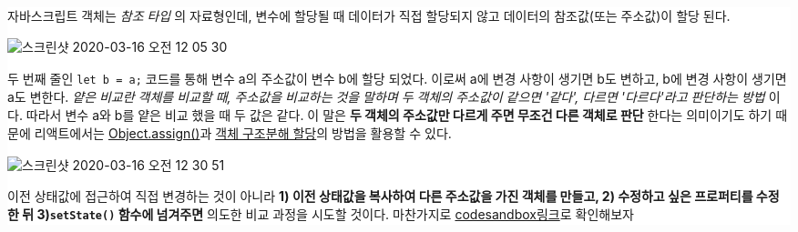 자바스크립트 객체는 _참조 타입_ 의 자료형인데, 변수에 할당될 때 데이터가 직접 할당되지 않고 데이터의 참조값(또는 주소값)이 할당 된다.

<img width="742" alt="스크린샷 2020-03-16 오전 12 05 30" src="https://user-images.githubusercontent.com/18614517/76704076-df837880-6719-11ea-9575-3f003875255f.png">

두 번째 줄인 `let b = a;` 코드를 통해 변수 a의 주소값이 변수 b에 할당 되었다. 이로써 a에 변경 사항이 생기면 b도 변하고, b에 변경 사항이 생기면 a도 변한다. _얕은 비교란 객체를 비교할 때, 주소값을 비교하는 것을 말하며 두 객체의 주소값이 같으면 '같다', 다르면 '다르다'라고 판단하는 방법_ 이다. 따라서 변수 a와 b를 얕은 비교 했을 때 두 값은 같다. 이 말은 **두 객체의 주소값만 다르게 주면 무조건 다른 객체로 판단** 한다는 의미이기도 하기 때문에 리액트에서는 [Object.assign()](https://developer.mozilla.org/ko/docs/Web/JavaScript/Reference/Global_Objects/Object/assign)과 [객체 구조분해 할당](https://developer.mozilla.org/ko/docs/Web/JavaScript/Reference/Operators/Destructuring_assignment)의 방법을 활용할 수 있다. 

<img width="1227" alt="스크린샷 2020-03-16 오전 12 30 51" src="https://user-images.githubusercontent.com/18614517/76704654-da282d00-671d-11ea-8feb-06c43ef916c2.png">

이전 상태값에 접근하여 직접 변경하는 것이 아니라 **1) 이전 상태값을 복사하여 다른 주소값을 가진 객체를 만들고, 2) 수정하고 싶은 프로퍼티를 수정한 뒤 3)`setState()` 함수에 넘겨주면** 의도한 비교 과정을 시도할 것이다. 마찬가지로 [codesandbox링크](https://codesandbox.io/s/epic-tdd-kfy67)로 확인해보자



